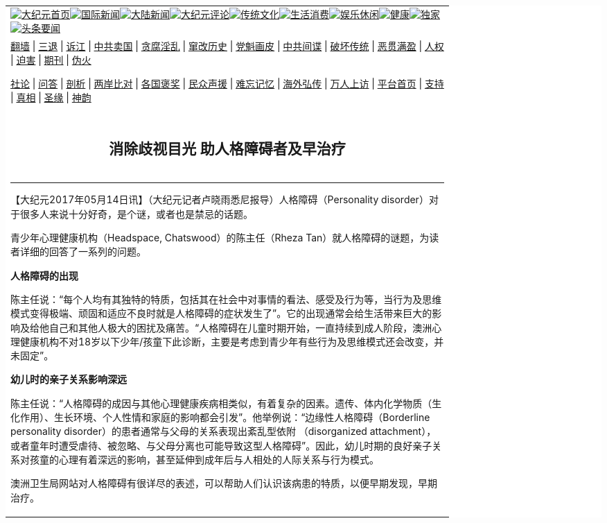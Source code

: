 <a name="1" id="1" target="_blank"></a><span id="1"></span>
<table align=center border="0"><tr><td colspan="2" VALIGN=TOP><a href="https://github.com/rpmlyh394/djy/blob/master/gb/nf1351518.md#1"><img src="https://raw.githubusercontent.com/rpmlyh394/www/master/t/djy/1.jpg" title="大纪元首页" alt="大纪元首页"></a><a href="https://github.com/rpmlyh394/djy/blob/master/gb/n24hr.md#1"><img src="https://raw.githubusercontent.com/rpmlyh394/www/master/t/djy/3.jpg" title="国际新闻" alt="国际新闻"></a><a href="https://github.com/rpmlyh394/djy/blob/master/gb/nsc413.md#1"><img src="https://raw.githubusercontent.com/rpmlyh394/www/master/t/djy/4.jpg" title="大陆新闻" alt="大陆新闻"></a><a href="https://github.com/rpmlyh394/djy/blob/master/gb/news392.md#1"><img src="https://raw.githubusercontent.com/rpmlyh394/www/master/t/djy/5.jpg" title="大纪元评论" alt="大纪元评论"></a><a href="https://github.com/rpmlyh394/djy/blob/master/gb/news2007.md#1"><img src="https://raw.githubusercontent.com/rpmlyh394/www/master/t/djy/6.jpg" title="传统文化" alt="传统文化"></a><a href="https://github.com/rpmlyh394/djy/blob/master/gb/news2008.md#1"><img src="https://raw.githubusercontent.com/rpmlyh394/www/master/t/djy/7.jpg" title="生活消费" alt="生活消费"></a><a href="https://github.com/rpmlyh394/djy/blob/master/gb/ncyule.md#1"><img src="https://raw.githubusercontent.com/rpmlyh394/www/master/t/djy/8.jpg" title="娱乐休闲" alt="娱乐休闲"></a><a href="https://github.com/rpmlyh394/djy/blob/master/gb/nsc1002.md#1"><img src="https://raw.githubusercontent.com/rpmlyh394/www/master/t/djy/9.jpg" title="健康" alt="健康"></a><a href="https://github.com/rpmlyh394/djy/blob/master/gb/nf6092.md#1"><img src="https://raw.githubusercontent.com/rpmlyh394/www/master/t/djy/10a.jpg" title="独家" alt="独家"></a><a href="https://github.com/rpmlyh394/djy/blob/master/gb/nf4514.md#1"><img src="https://raw.githubusercontent.com/rpmlyh394/www/master/t/djy/12a.jpg" title="头条要闻" alt="头条要闻"></a></td></tr>
<tr><td colspan="2" VALIGN=TOP><a target="_blank" href="https://github.com/rpmlyh394/www/blob/master/README.md?zsrh#1">翻墙</a> | <a target="_blank" href="https://github.com/rpmlyh394/djy/blob/master/gb/nf5657.md#1">三退</a> | <a target="_blank" href="https://github.com/rpmlyh394/djy/blob/master/gb/nf6124.md#1">诉江</a> | <a target="_blank" href="https://github.com/rpmlyh394/djy/blob/master/gb/nf1176117.md#1">中共卖国</a> | <a target="_blank" href="https://github.com/rpmlyh394/djy/blob/master/gb/nf5773.md#1">贪腐淫乱</a> | <a target="_blank" href="https://github.com/rpmlyh394/djy/blob/master/gb/nf1176115.md#1">窜改历史</a> | <a target="_blank" href="https://github.com/rpmlyh394/djy/blob/master/gb/nf1176107.md#1">党魁画皮</a> | <a target="_blank" href="https://github.com/rpmlyh394/djy/blob/master/gb/nf1320400.md#1">中共间谍</a> | <a target="_blank" href="https://github.com/rpmlyh394/djy/blob/master/gb/nf1176114.md#1">破坏传统</a> | <a target="_blank" href="https://github.com/rpmlyh394/ntdtv/blob/master/gb/prog447_1.md#1">恶贯满盈</a> | <a target="_blank" href="https://github.com/rpmlyh394/djy/blob/master/gb/ncid278.md#1">人权</a> | <a target="_blank" href="https://github.com/rpmlyh394/djy/blob/master/gb/nf1176111.md#1">迫害</a> | <a target="_blank" href="https://gitlab.com/szzdlab/mh-qikan/blob/master/README.md#1">期刊</a> | <a target="_blank" href="https://github.com/rpmlyh394/djy/blob/master/gb/nf5562.md#1">伪火</a></p><p><a target="_blank" href="https://github.com/rpmlyh394/djy/blob/master/gb/9p.md#1">社论</a> | <a target="_blank" href="https://github.com/rpmlyh394/djy/blob/master/gb/nf4378.md#1">问答</a> | <a target="_blank" href="https://github.com/rpmlyh394/djy/blob/master/gb/nf5792.md#1">剖析</a> | <a target="_blank" href="https://github.com/rpmlyh394/djy/blob/master/gb/nf5735.md#1">两岸比对</a> | <a target="_blank" href="https://github.com/rpmlyh394/djy/blob/master/gb/nf6119.md#1">各国褒奖</a> | <a target="_blank" href="https://github.com/rpmlyh394/djy/blob/master/gb/nf6120.md#1">民众声援</a> | <a target="_blank" href="https://github.com/rpmlyh394/djy/blob/master/gb/nf1188594.md#1">难忘记忆</a> | <a target="_blank" href="https://github.com/rpmlyh394/djy/blob/master/gb/nf3180.md#1">海外弘传</a> | <a target="_blank" href="https://github.com/rpmlyh394/djy/blob/master/gb/nf5410.md#1">万人上访</a> | <a target="_blank" href="https://github.com/rpmlyh394/www/blob/master/README.md?zsrh#1">平台首页</a> | <a target="_blank" href="https://github.com/rpmlyh394/djy/blob/master/gb/nf4386.md#1">支持</a> | <a target="_blank" href="https://github.com/rpmlyh394/djy/blob/master/gb/nf4389.md#1">真相</a> | <a target="_blank" href="https://github.com/rpmlyh394/djy/blob/master/gb/nf5790.md#1">圣缘</a> | <a target="_blank" href="https://github.com/rpmlyh394/djy/blob/master/gb/nf4786.md#1">神韵</a></td></tr>
<tr><td VALIGN=TOP width="626"><h2 align=center>消除歧视目光 助人格障碍者及早治疗</h2>

<h6></h6>
<hr>
<p>【大纪元2017年05月14日讯】（大纪元记者卢晓雨悉尼报导）<ahref="https://github.com/rpmlyh394/djy/blob/master/gb/tag/%E4%BA%BA%E6%A0%BC.md#1">人格</a>障碍（Personality disorder）对于很多人来说十分好奇，是个谜，或者也是禁忌的话题。</p>
<p><ahref="https://github.com/rpmlyh394/djy/blob/master/gb/tag/%E9%9D%92%E5%B0%91%E5%B9%B4%E5%BF%83%E7%90%86%E5%81%A5%E5%BA%B7.md#1">青少年心理健康</a>机构（Headspace, Chatswood）的陈主任（Rheza Tan）就<ahref="https://github.com/rpmlyh394/djy/blob/master/gb/tag/%E4%BA%BA%E6%A0%BC.md#1">人格</a>障碍的谜题，为读者详细的回答了一系列的问题。</p>
<p><strong>人格障碍的出现</strong></p>
<p>陈主任说：“每个人均有其独特的特质，包括其在社会中对事情的看法、感受及行为等，当行为及思维模式变得极端、顽固和适应不良时就是人格障碍的症状发生了”。它的出现通常会给<ahref="https://github.com/rpmlyh394/djy/blob/master/gb/tag/%E7%94%9F%E6%B4%BB.md#1">生活</a>带来巨大的影响及给他自己和其他人极大的困扰及痛苦。“人格障碍在儿童时期开始，一直持续到成人阶段，澳洲心理健康机构不对18岁以下少年/孩童下此诊断，主要是考虑到青少年有些行为及思维模式还会改变，并未固定”。</p>
<p><strong>幼儿时的亲子关系影响深远</strong></p>
<p>陈主任说：“人格障碍的成因与其他心理健康疾病相类似，有着复杂的因素。遗传、体内化学物质（生化作用）、生长环境、个人性情和家庭的影响都会引发”。他举例说：“边缘性人格障碍（Borderline personality disorder）的<ahref="https://github.com/rpmlyh394/djy/blob/master/gb/tag/%E6%82%A3%E8%80%85.md#1">患者</a>通常与父母的关系表现出紊乱型依附 （disorganized attachment），或者童年时遭受虐待、被忽略、与父母分离也可能导致这型人格障碍”。因此，幼儿时期的良好亲子关系对孩童的心理有着深远的影响，甚至延伸到成年后与人相处的人际关系与行为模式。</p>
<p>澳洲卫生局网站对人格障碍有很详尽的表述，可以帮助人们认识该病患的特质，以便早期发现，早期治疗。</p>